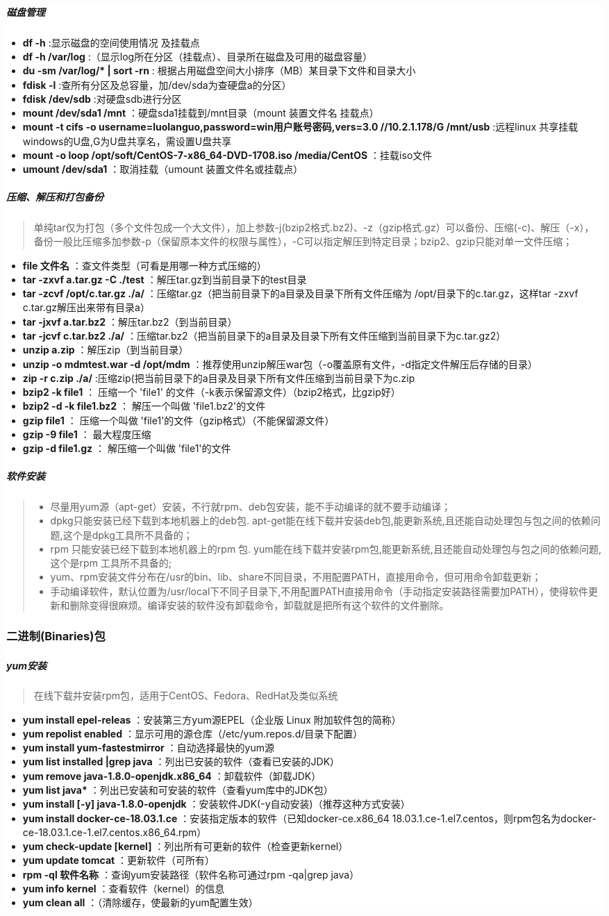 ##### 磁盘管理

- **df -h** :显示磁盘的空间使用情况 及挂载点
- **df -h /var/log** :（显示log所在分区（挂载点）、目录所在磁盘及可用的磁盘容量）
- **du -sm /var/log/\* | sort -rn** : 根据占用磁盘空间大小排序（MB）某目录下文件和目录大小
- **fdisk -l** :查所有分区及总容量，加/dev/sda为查硬盘a的分区）
- **fdisk /dev/sdb** :对硬盘sdb进行分区
- **mount /dev/sda1 /mnt** ：硬盘sda1挂载到/mnt目录（mount 装置文件名 挂载点）
- **mount -t cifs -o username=luolanguo,password=win用户账号密码,vers=3.0 //10.2.1.178/G /mnt/usb** :远程linux 共享挂载windows的U盘,G为U盘共享名，需设置U盘共享
- **mount -o loop /opt/soft/CentOS-7-x86_64-DVD-1708.iso /media/CentOS** ：挂载iso文件
- **umount /dev/sda1** ：取消挂载（umount 装置文件名或挂载点）

##### 压缩、解压和打包备份

>   单纯tar仅为打包（多个文件包成一个大文件），加上参数-j(bzip2格式.bz2)、-z（gzip格式.gz）可以备份、压缩(-c)、解压（-x），备份一般比压缩多加参数-p（保留原本文件的权限与属性），-C可以指定解压到特定目录；bzip2、gzip只能对单一文件压缩；

- **file 文件名** ：查文件类型（可看是用哪一种方式压缩的）
- **tar -zxvf a.tar.gz -C ./test** ：解压tar.gz到当前目录下的test目录
- **tar -zcvf /opt/c.tar.gz ./a/** ：压缩tar.gz（把当前目录下的a目录及目录下所有文件压缩为 /opt/目录下的c.tar.gz，这样tar -zxvf c.tar.gz解压出来带有目录a）
- **tar -jxvf a.tar.bz2** ：解压tar.bz2（到当前目录）
- **tar -jcvf c.tar.bz2 ./a/** ：压缩tar.bz2（把当前目录下的a目录及目录下所有文件压缩到当前目录下为c.tar.gz2）
- **unzip a.zip** ：解压zip（到当前目录）
- **unzip -o mdmtest.war -d /opt/mdm** ：推荐使用unzip解压war包（-o覆盖原有文件，-d指定文件解压后存储的目录）
- **zip -r c.zip ./a/** :压缩zip(把当前目录下的a目录及目录下所有文件压缩到当前目录下为c.zip
- **bzip2 -k file1** ： 压缩一个 'file1' 的文件（-k表示保留源文件）（bzip2格式，比gzip好）
- **bzip2 -d -k file1.bz2** ： 解压一个叫做 'file1.bz2'的文件
- **gzip file1** ： 压缩一个叫做 'file1'的文件（gzip格式）（不能保留源文件）
- **gzip -9 file1** ： 最大程度压缩
- **gzip -d file1.gz** ： 解压缩一个叫做 'file1'的文件

##### 软件安装

> - 尽量用yum源（apt-get）安装，不行就rpm、deb包安装，能不手动编译的就不要手动编译；
> - dpkg只能安装已经下载到本地机器上的deb包. apt-get能在线下载并安装deb包,能更新系统,且还能自动处理包与包之间的依赖问题,这个是dpkg工具所不具备的；
> - rpm 只能安装已经下载到本地机器上的rpm 包. yum能在线下载并安装rpm包,能更新系统,且还能自动处理包与包之间的依赖问题,这个是rpm 工具所不具备的;
> - yum、rpm安装文件分布在/usr的bin、lib、share不同目录，不用配置PATH，直接用命令，但可用命令卸载更新；
> - 手动编译软件，默认位置为/usr/local下不同子目录下,不用配置PATH直接用命令（手动指定安装路径需要加PATH），使得软件更新和删除变得很麻烦。编译安装的软件没有卸载命令，卸载就是把所有这个软件的文件删除。

### 二进制(Binaries)包

##### yum安装

>  在线下载并安装rpm包，适用于CentOS、Fedora、RedHat及类似系统

- **yum install epel-releas** ：安装第三方yum源EPEL（企业版 Linux 附加软件包的简称）
- **yum repolist enabled** ：显示可用的源仓库（/etc/yum.repos.d/目录下配置）
- **yum install yum-fastestmirror** ：自动选择最快的yum源
- **yum list installed |grep java** ：列出已安装的软件（查看已安装的JDK）
- **yum remove java-1.8.0-openjdk.x86_64** ：卸载软件（卸载JDK）
- **yum list java\***  ：列出已安装和可安装的软件（查看yum库中的JDK包）
- **yum install [-y] java-1.8.0-openjdk** ：安装软件JDK(-y自动安装)（推荐这种方式安装）
- **yum install docker-ce-18.03.1.ce** ：安装指定版本的软件（已知docker-ce.x86_64 18.03.1.ce-1.el7.centos，则rpm包名为docker-ce-18.03.1.ce-1.el7.centos.x86_64.rpm）
- **yum check-update [kernel]**  ：列出所有可更新的软件（检查更新kernel）
- **yum update tomcat** ：更新软件（可所有）
- **rpm -ql 软件名称** ：查询yum安装路径（软件名称可通过rpm -qa|grep java）
- **yum info kernel** ：查看软件（kernel）的信息
- **yum clean all** ：（清除缓存，使最新的yum配置生效）
